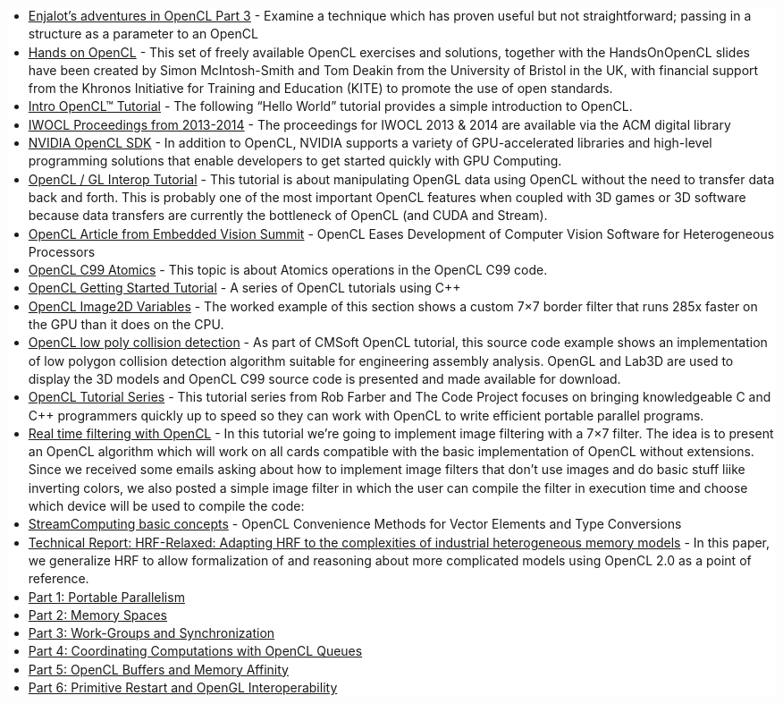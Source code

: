 *   [Enjalot’s adventures in OpenCL Part 3](http://enja.org/2011/03/30/adventures-in-opencl-part-3-constant-memory-structs/) - Examine a technique which has proven useful but not straightforward; passing in a structure as a parameter to an OpenCL
*   [Hands on OpenCL](http://handsonopencl.github.io) - This set of freely available OpenCL exercises and solutions, together with the HandsOnOpenCL slides have been created by Simon McIntosh-Smith and Tom Deakin from the University of Bristol in the UK, with financial support from the Khronos Initiative for Training and Education (KITE) to promote the use of open standards.
*   [Intro OpenCL™ Tutorial](http://developer.amd.com/tools-and-sdks/opencl-zone/opencl-resources/introductory-tutorial-to-opencl/) - The following “Hello World” tutorial provides a simple introduction to OpenCL.
*   [IWOCL Proceedings from 2013-2014](http://dl.acm.org/citation.cfm?id=2664666#) - The proceedings for IWOCL 2013 & 2014 are available via the ACM digital library 
*   [NVIDIA OpenCL SDK](https://developer.nvidia.com/opencl) - In addition to OpenCL, NVIDIA supports a variety of GPU-accelerated libraries and high-level programming solutions that enable developers to get started quickly with GPU Computing.
*   [OpenCL / GL Interop Tutorial](http://www.cmsoft.com.br/opencl-tutorial/openclopengl-interoperation/) - This tutorial is about manipulating OpenGL data using OpenCL without the need to transfer data back and forth. This is probably one of the most important OpenCL features when coupled with 3D games or 3D software because data transfers are currently the bottleneck of OpenCL (and CUDA and Stream).
*   [OpenCL Article from Embedded Vision Summit](http://www.embedded-vision.com/platinum-members/embedded-vision-alliance/embedded-vision-training/documents/pages/opencl-overview) - OpenCL Eases Development of Computer Vision Software for Heterogeneous Processors
*   [OpenCL C99 Atomics](http://www.cmsoft.com.br/opencl-tutorial/opencl-c99-atomics/) - This topic is about Atomics operations in the OpenCL C99 code.
*   [OpenCL Getting Started Tutorial](http://enja.org/opencl/) - A series of OpenCL tutorials using C++
*   [OpenCL Image2D Variables](http://www.cmsoft.com.br/opencl-tutorial/opencl-image2d-variables/) - The worked example of this section shows a custom 7×7 border filter that runs 285x faster on the GPU than it does on the CPU.
*   [OpenCL low poly collision detection](http://www.cmsoft.com.br/opencl-tutorial/case-study-low-poly-collision-detection/) - As part of CMSoft OpenCL tutorial, this source code example shows an implementation of low polygon collision detection algorithm suitable for engineering assembly analysis. OpenGL and Lab3D are used to display the 3D models and OpenCL C99 source code is presented and made available for download.
*   [OpenCL Tutorial Series](http://www.codeproject.com/Articles/110685/Part-1-OpenCL-Portable-Parallelism) - 
This tutorial series from Rob Farber and The Code Project focuses on bringing knowledgeable C and C++ programmers quickly up to speed so they can work with OpenCL to write efficient portable parallel programs.
*   [Real time filtering with OpenCL](http://www.cmsoft.com.br/opencl-tutorial/case-study-image-filtering/) - In this tutorial we’re going to implement image filtering with a 7×7 filter. The idea is to present an OpenCL algorithm which will work on all cards compatible with the basic implementation of OpenCL without extensions. Since we received some emails asking about how to implement image filters that don’t use images and do basic stuff liike inverting colors, we also posted a simple image filter in which the user can compile the filter in execution time and choose which device will be used to compile the code:
 *   [StreamComputing basic concepts](http://streamcomputing.eu/blog/2011-10-18/basic-concepts-convenience-methods/) - OpenCL Convenience Methods for Vector Elements and Type Conversions
 *   [Technical Report: HRF-Relaxed: Adapting HRF to the complexities of industrial heterogeneous memory models](http://www.heterogeneouscompute.org/link/2014-hrfrelaxed-techreport.html) - In this paper, we generalize HRF to allow formalization of and reasoning about more complicated models using OpenCL 2.0 as a point of reference.
 *   [Part 1: Portable Parallelism](http://www.codeproject.com/Articles/110685/Part-1-OpenCL-Portable-Parallelism)
 *   [Part 2: Memory Spaces](http://www.codeproject.com/KB/showcase/Memory-Spaces.aspx)
 *   [Part 3: Work-Groups and Synchronization](http://www.codeproject.com/KB/showcase/Work-Groups-Sync.aspx)
 *   [Part 4: Coordinating Computations with OpenCL Queues](http://www.codeproject.com/KB/showcase/OpenCL-Queues.aspx)
 *   [Part 5: OpenCL Buffers and Memory Affinity](http://www.codeproject.com/KB/showcase/OpenCL-Buffers.aspx)
 *   [Part 6: Primitive Restart and OpenGL Interoperability](http://www.codeproject.com/KB/showcase/Primitive-Restart.aspx)